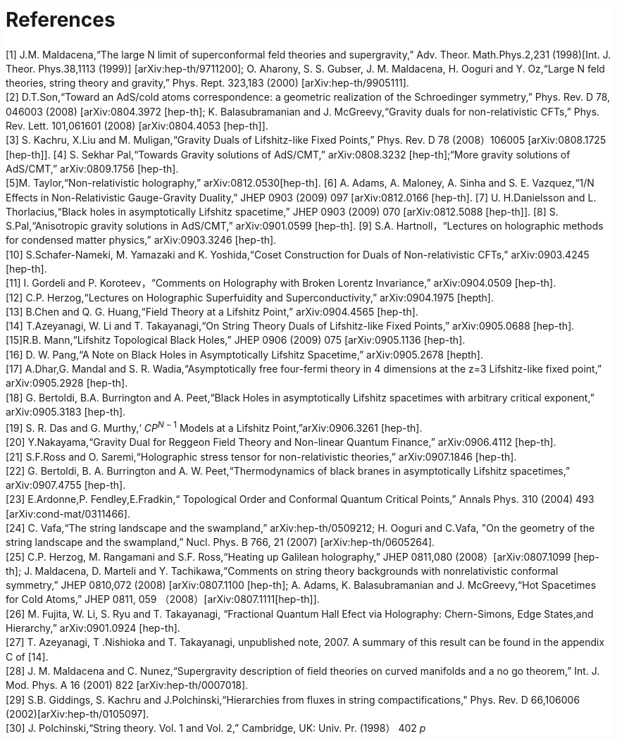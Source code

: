 # References

[1] J.M. Maldacena,“The large N limit of superconformal feld theories and supergravity,” Adv. Theor. Math.Phys.2,231 (1998)[Int. J. Theor. Phys.38,1113 (1999)] [arXiv:hep-th/9711200]; O. Aharony, S. S. Gubser, J. M. Maldacena, H. Ooguri and Y. Oz,“Large N feld theories, string theory and gravity,” Phys. Rept. 323,183 (2000) [arXiv:hep-th/9905111].   
[2] D.T.Son,“Toward an AdS/cold atoms correspondence: a geometric realization of the Schroedinger symmetry,” Phys. Rev. D 78, 046003 (2008) [arXiv:0804.3972 [hep-th]; K. Balasubramanian and J. McGreevy,“Gravity duals for non-relativistic CFTs,” Phys. Rev. Lett. 101,061601 (2008) [arXiv:0804.4053 [hep-th]].   
[3] S. Kachru, X.Liu and M. Muligan,“Gravity Duals of Lifshitz-like Fixed Points,” Phys. Rev. D 78 (2008）106005 [arXiv:0808.1725 [hep-th]]. [4] S. Sekhar Pal,“Towards Gravity solutions of AdS/CMT,” arXiv:0808.3232 [hep-th];“More gravity solutions of AdS/CMT,” arXiv:0809.1756 [hep-th].   
[5]M. Taylor,“Non-relativistic holography,” arXiv:0812.0530[hep-th]. [6] A. Adams, A. Maloney, A. Sinha and S. E. Vazquez,“1/N Effects in Non-Relativistic Gauge-Gravity Duality,” JHEP 0903 (2009) 097 [arXiv:0812.0166 [hep-th]. [7] U. H.Danielsson and L. Thorlacius,“Black holes in asymptotically Lifshitz spacetime,” JHEP 0903 (2009) 070 [arXiv:0812.5088 [hep-th]]. [8] S. S.Pal,“Anisotropic gravity solutions in AdS/CMT,” arXiv:0901.0599 [hep-th]. [9] S.A. Hartnoll，“Lectures on holographic methods for condensed matter physics,” arXiv:0903.3246 [hep-th].   
[10] S.Schafer-Nameki, M. Yamazaki and K. Yoshida,“Coset Construction for Duals of Non-relativistic CFTs,” arXiv:0903.4245 [hep-th].   
[11] I. Gordeli and P. Koroteev，“Comments on Holography with Broken Lorentz Invariance,” arXiv:0904.0509 [hep-th].   
[12] C.P. Herzog,“Lectures on Holographic Superfuidity and Superconductivity,” arXiv:0904.1975 [hepth].   
[13] B.Chen and Q. G. Huang,“Field Theory at a Lifshitz Point,” arXiv:0904.4565 [hep-th].   
[14] T.Azeyanagi, W. Li and T. Takayanagi,“On String Theory Duals of Lifshitz-like Fixed Points,” arXiv:0905.0688 [hep-th].   
[15]R.B. Mann,“Lifshitz Topological Black Holes,” JHEP 0906 (2009) 075 [arXiv:0905.1136 [hep-th].   
[16] D. W. Pang,“A Note on Black Holes in Asymptotically Lifshitz Spacetime,” arXiv:0905.2678 [hepth].   
[17] A.Dhar,G. Mandal and S. R. Wadia,“Asymptotically free four-fermi theory in 4 dimensions at the z=3 Lifshitz-like fixed point,” arXiv:0905.2928 [hep-th].   
[18] G. Bertoldi, B.A. Burrington and A. Peet,“Black Holes in asymptotically Lifshitz spacetimes with arbitrary critical exponent,” arXiv:0905.3183 [hep-th].   
[19] S. R. Das and G. Murthy,‘ $C P ^ { N - 1 }$ Models at a Lifshitz Point,”arXiv:0906.3261 [hep-th].   
[20] Y.Nakayama,“Gravity Dual for Reggeon Field Theory and Non-linear Quantum Finance,” arXiv:0906.4112 [hep-th].   
[21] S.F.Ross and O. Saremi,“Holographic stress tensor for non-relativistic theories,” arXiv:0907.1846 [hep-th].   
[22] G. Bertoldi, B. A. Burrington and A. W. Peet,“Thermodynamics of black branes in asymptotically Lifshitz spacetimes,” arXiv:0907.4755 [hep-th].   
[23] E.Ardonne,P. Fendley,E.Fradkin,“ Topological Order and Conformal Quantum Critical Points,” Annals Phys. 310 (2004) 493 [arXiv:cond-mat/0311466].   
[24] C. Vafa,“The string landscape and the swampland,” arXiv:hep-th/0509212; H. Ooguri and C.Vafa, "On the geometry of the string landscape and the swampland,” Nucl. Phys. B 766, 21 (2007) [arXiv:hep-th/0605264].   
[25] C.P. Herzog, M. Rangamani and S.F. Ross,“Heating up Galilean holography,” JHEP 0811,080 (2008）[arXiv:0807.1099 [hep-th]; J. Maldacena, D. Marteli and Y. Tachikawa,“Comments on string theory backgrounds with nonrelativistic conformal symmetry,” JHEP 0810,072 (2008) [arXiv:0807.1100 [hep-th]; A. Adams, K. Balasubramanian and J. McGreevy,“Hot Spacetimes for Cold Atoms,” JHEP 0811, 059 （2008）[arXiv:0807.1111[hep-th]].   
[26] M. Fujita, W. Li, S. Ryu and T. Takayanagi, “Fractional Quantum Hall Efect via Holography: Chern-Simons, Edge States,and Hierarchy,” arXiv:0901.0924 [hep-th].   
[27] T. Azeyanagi, T .Nishioka and T. Takayanagi, unpublished note, 2007. A summary of this result can be found in the appendix C of [14].   
[28] J. M. Maldacena and C. Nunez,“Supergravity description of field theories on curved manifolds and a no go theorem,” Int. J. Mod. Phys. A 16 (2001) 822 [arXiv:hep-th/0007018].   
[29] S.B. Giddings, S. Kachru and J.Polchinski,“Hierarchies from fluxes in string compactifications," Phys. Rev. D 66,106006 (2002)[arXiv:hep-th/0105097].   
[30] J. Polchinski,“String theory. Vol. 1 and Vol. 2,” Cambridge, UK: Univ. Pr. (1998） 402 $p$   